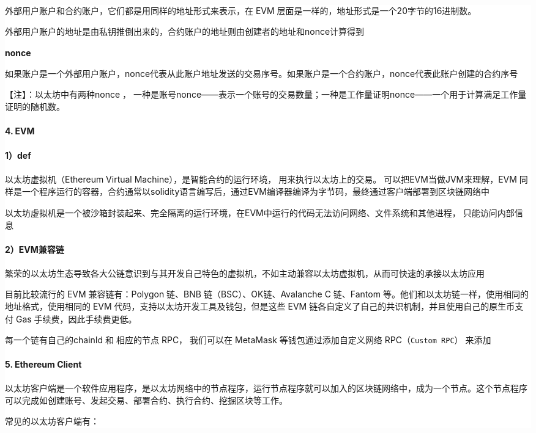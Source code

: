 
外部用户账户和合约账户，它们都是用同样的地址形式来表示，在 EVM 层面是一样的，地址形式是一个20字节的16进制数。

外部用户账户的地址是由私钥推倒出来的，合约账户的地址则由创建者的地址和nonce计算得到

**nonce** 

如果账户是一个外部用户账户，nonce代表从此账户地址发送的交易序号。如果账户是一个合约账户，nonce代表此账户创建的合约序号

【注】：以太坊中有两种nonce ， 一种是账号nonce——表示一个账号的交易数量；一种是工作量证明nonce——一个用于计算满足工作量证明的随机数。

#### 4. EVM

#### 1）def

以太坊虚拟机（Ethereum Virtual Machine），是智能合约的运行环境， 用来执行以太坊上的交易。 可以把EVM当做JVM来理解，EVM 同样是一个程序运行的容器，合约通常以solidity语言编写后，通过EVM编译器编译为字节码，最终通过客户端部署到区块链网络中

以太坊虚拟机是一个被沙箱封装起来、完全隔离的运行环境，在EVM中运行的代码无法访问网络、文件系统和其他进程， 只能访问内部信息

#### 2）EVM兼容链

繁荣的以太坊生态导致各大公链意识到与其开发自己特色的虚拟机，不如主动兼容以太坊虚拟机，从而可快速的承接以太坊应用

目前比较流行的 EVM 兼容链有：Polygon 链、BNB 链（BSC）、OK链、Avalanche C 链、Fantom 等。他们和以太坊链一样，使用相同的地址格式，使用相同的 EVM 代码，支持以太坊开发工具及钱包，但是这些 EVM 链各自定义了自己的共识机制，并且使用自己的原生币支付 Gas 手续费，因此手续费更低。

每一个链有自己的chainId 和 相应的节点 RPC， 我们可以在 MetaMask 等钱包通过添加自定义网络 RPC（`Custom RPC`） 来添加

#### 5. Ethereum Client

以太坊客户端是一个软件应用程序，是以太坊网络中的节点程序，运行节点程序就可以加入的区块链网络中，成为一个节点。这个节点程序可以完成如创建账号、发起交易、部署合约、执行合约、挖掘区块等工作。

常见的以太坊客户端有： 